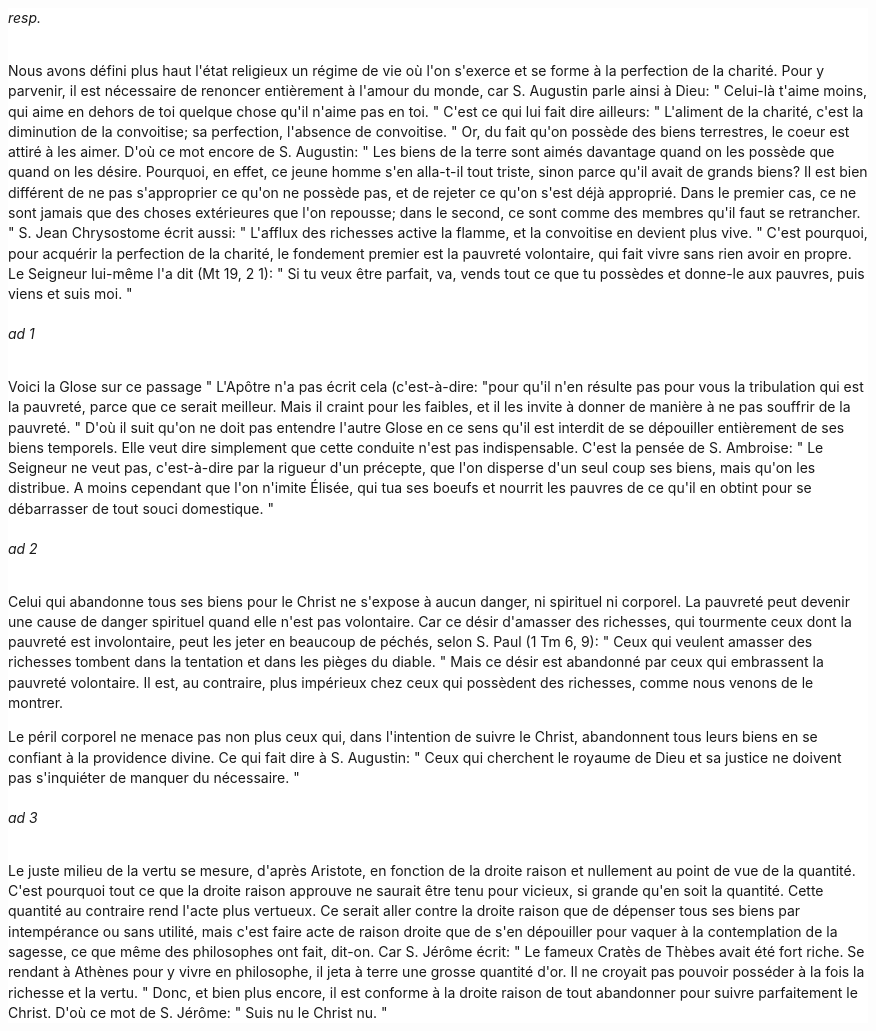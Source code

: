###### resp.
Nous avons défini plus haut l'état religieux un régime de vie où l'on s'exerce et se forme à la perfection de la charité. Pour y parvenir, il est nécessaire de renoncer entièrement à l'amour du monde, car S. Augustin parle ainsi à Dieu: " Celui-là t'aime moins, qui aime en dehors de toi quelque chose qu'il n'aime pas en toi. " C'est ce qui lui fait dire ailleurs: " L'aliment de la charité, c'est la diminution de la convoitise; sa perfection, l'absence de convoitise. " Or, du fait qu'on possède des biens terrestres, le coeur est attiré à les aimer. D'où ce mot encore de S. Augustin: " Les biens de la terre sont aimés davantage quand on les possède que quand on les désire. Pourquoi, en effet, ce jeune homme s'en alla-t-il tout triste, sinon parce qu'il avait de grands biens? Il est bien différent de ne pas s'approprier ce qu'on ne possède pas, et de rejeter ce qu'on s'est déjà approprié. Dans le premier cas, ce ne sont jamais que des choses extérieures que l'on repousse; dans le second, ce sont comme des membres qu'il faut se retrancher. " S. Jean Chrysostome écrit aussi: " L'afflux des richesses active la flamme, et la convoitise en devient plus vive. " C'est pourquoi, pour acquérir la perfection de la charité, le fondement premier est la pauvreté volontaire, qui fait vivre sans rien avoir en propre. Le Seigneur lui-même l'a dit (Mt 19, 2 1): " Si tu veux être parfait, va, vends tout ce que tu possèdes et donne-le aux pauvres, puis viens et suis moi. " 

###### ad 1
Voici la Glose sur ce passage " L'Apôtre n'a pas écrit cela (c'est-à-dire: "pour qu'il n'en résulte pas pour vous la tribulation qui est la pauvreté, parce que ce serait meilleur. Mais il craint pour les faibles, et il les invite à donner de manière à ne pas souffrir de la pauvreté. " D'où il suit qu'on ne doit pas entendre l'autre Glose en ce sens qu'il est interdit de se dépouiller entièrement de ses biens temporels. Elle veut dire simplement que cette conduite n'est pas indispensable. C'est la pensée de S. Ambroise: " Le Seigneur ne veut pas, c'est-à-dire par la rigueur d'un précepte, que l'on disperse d'un seul coup ses biens, mais qu'on les distribue. A moins cependant que l'on n'imite Élisée, qui tua ses boeufs et nourrit les pauvres de ce qu'il en obtint pour se débarrasser de tout souci domestique. " 

###### ad 2
Celui qui abandonne tous ses biens pour le Christ ne s'expose à aucun danger, ni spirituel ni corporel. La pauvreté peut devenir une cause de danger spirituel quand elle n'est pas volontaire. Car ce désir d'amasser des richesses, qui tourmente ceux dont la pauvreté est involontaire, peut les jeter en beaucoup de péchés, selon S. Paul (1 Tm 6, 9): " Ceux qui veulent amasser des richesses tombent dans la tentation et dans les pièges du diable. " Mais ce désir est abandonné par ceux qui embrassent la pauvreté volontaire. Il est, au contraire, plus impérieux chez ceux qui possèdent des richesses, comme nous venons de le montrer. 

Le péril corporel ne menace pas non plus ceux qui, dans l'intention de suivre le Christ, abandonnent tous leurs biens en se confiant à la providence divine. Ce qui fait dire à S. Augustin: " Ceux qui cherchent le royaume de Dieu et sa justice ne doivent pas s'inquiéter de manquer du nécessaire. " 

###### ad 3
Le juste milieu de la vertu se mesure, d'après Aristote, en fonction de la droite raison et nullement au point de vue de la quantité. C'est pourquoi tout ce que la droite raison approuve ne saurait être tenu pour vicieux, si grande qu'en soit la quantité. Cette quantité au contraire rend l'acte plus vertueux. Ce serait aller contre la droite raison que de dépenser tous ses biens par intempérance ou sans utilité, mais c'est faire acte de raison droite que de s'en dépouiller pour vaquer à la contemplation de la sagesse, ce que même des philosophes ont fait, dit-on. Car S. Jérôme écrit: " Le fameux Cratès de Thèbes avait été fort riche. Se rendant à Athènes pour y vivre en philosophe, il jeta à terre une grosse quantité d'or. Il ne croyait pas pouvoir posséder à la fois la richesse et la vertu. " Donc, et bien plus encore, il est conforme à la droite raison de tout abandonner pour suivre parfaitement le Christ. D'où ce mot de S. Jérôme: " Suis nu le Christ nu. " 
